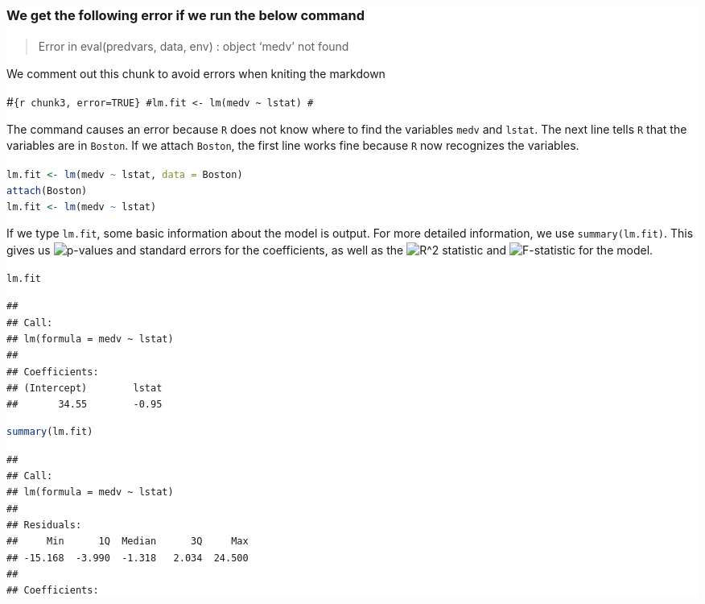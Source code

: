 ### We get the following error if we run the below command

> Error in eval(predvars, data, env) : object ‘medv’ not found

We comment out this chunk to avoid errors when kniting the markdown

\#`{r chunk3, error=TRUE} #lm.fit <- lm(medv ~ lstat) #`

The command causes an error because `R` does not know where to find the
variables `medv` and `lstat`. The next line tells `R` that the variables
are in `Boston`. If we attach `Boston`, the first line works fine
because `R` now recognizes the variables.

``` r
lm.fit <- lm(medv ~ lstat, data = Boston)
attach(Boston)
lm.fit <- lm(medv ~ lstat)
```

If we type `lm.fit`, some basic information about the model is output.
For more detailed information, we use `summary(lm.fit)`. This gives us
![p](https://latex.codecogs.com/png.image?%5Cdpi%7B110%7D&space;%5Cbg_white&space;p
"p")-values and standard errors for the coefficients, as well as the
![R^2](https://latex.codecogs.com/png.image?%5Cdpi%7B110%7D&space;%5Cbg_white&space;R%5E2
"R^2") statistic and
![F](https://latex.codecogs.com/png.image?%5Cdpi%7B110%7D&space;%5Cbg_white&space;F
"F")-statistic for the model.

``` r
lm.fit
```

    ## 
    ## Call:
    ## lm(formula = medv ~ lstat)
    ## 
    ## Coefficients:
    ## (Intercept)        lstat  
    ##       34.55        -0.95

``` r
summary(lm.fit)
```

    ## 
    ## Call:
    ## lm(formula = medv ~ lstat)
    ## 
    ## Residuals:
    ##     Min      1Q  Median      3Q     Max 
    ## -15.168  -3.990  -1.318   2.034  24.500 
    ## 
    ## Coefficients: